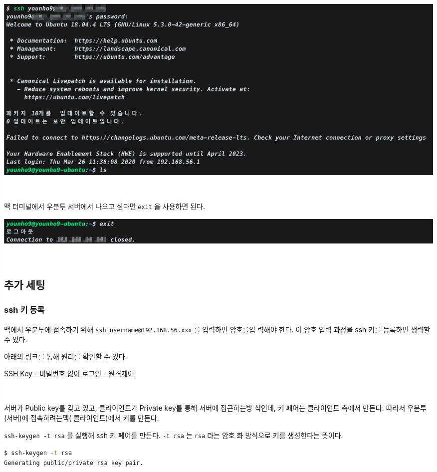 ![2020-03-26-mac-버추얼박스-virtualbox-에-설치된-우분투-ubuntu-맥-터미널에서-접속하기-image-11](./images/2020-03-26-mac-버추얼박스-virtualbox-에-설치된-우분투-ubuntu-맥-터미널에서-접속하기-image-11.png)

<br />

맥 터미널에서 우분투 서버에서 나오고 싶다면 `exit` 을 사용하면 된다.

![2020-03-26-mac-버추얼박스-virtualbox-에-설치된-우분투-ubuntu-맥-터미널에서-접속하기-image-12](./images/2020-03-26-mac-버추얼박스-virtualbox-에-설치된-우분투-ubuntu-맥-터미널에서-접속하기-image-12.png)

<br />

## 추가 세팅

### ssh 키 등록

맥에서 우분투에 접속하기 위해 `ssh username@192.168.56.xxx` 를 입력하면 암호를입
력해야 한다. 이 암호 입력 과정을 ssh 키를 등록하면 생략할 수 있다.

아래의 링크를 통해 원리를 확인할 수 있다.

[SSH Key - 비밀번호 없이 로그인 - 원격제어](https://opentutorials.org/module/432/3742)

<br />

서버가 Public key를 갖고 있고, 클라이언트가 Private key를 통해 서버에 접근하는방
식인데, 키 페어는 클라이언트 측에서 만든다. 따라서 우분투(서버)에 접속하려는맥(
클라이언트)에서 키를 만든다.

`ssh-keygen -t rsa` 를 실행해 ssh 키 페어를 만든다. `-t rsa` 는 `rsa` 라는 암호
화 방식으로 키를 생성한다는 뜻이다.

```bash
$ ssh-keygen -t rsa
Generating public/private rsa key pair.
```
